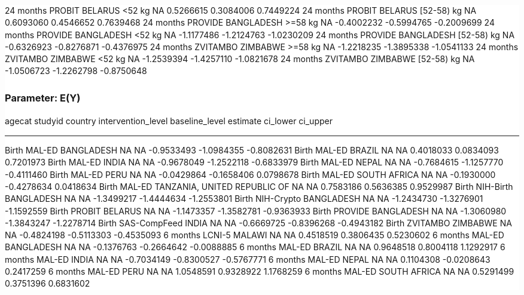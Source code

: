 24 months   PROBIT           BELARUS                        <52 kg               NA                 0.5266615    0.3084006    0.7449224
24 months   PROBIT           BELARUS                        [52-58) kg           NA                 0.6093060    0.4546652    0.7639468
24 months   PROVIDE          BANGLADESH                     >=58 kg              NA                -0.4002232   -0.5994765   -0.2009699
24 months   PROVIDE          BANGLADESH                     <52 kg               NA                -1.1177486   -1.2124763   -1.0230209
24 months   PROVIDE          BANGLADESH                     [52-58) kg           NA                -0.6326923   -0.8276871   -0.4376975
24 months   ZVITAMBO         ZIMBABWE                       >=58 kg              NA                -1.2218235   -1.3895338   -1.0541133
24 months   ZVITAMBO         ZIMBABWE                       <52 kg               NA                -1.2539394   -1.4257110   -1.0821678
24 months   ZVITAMBO         ZIMBABWE                       [52-58) kg           NA                -1.0506723   -1.2262798   -0.8750648


### Parameter: E(Y)


agecat      studyid          country                        intervention_level   baseline_level      estimate     ci_lower     ci_upper
----------  ---------------  -----------------------------  -------------------  ---------------  -----------  -----------  -----------
Birth       MAL-ED           BANGLADESH                     NA                   NA                -0.9533493   -1.0984355   -0.8082631
Birth       MAL-ED           BRAZIL                         NA                   NA                 0.4018033    0.0834093    0.7201973
Birth       MAL-ED           INDIA                          NA                   NA                -0.9678049   -1.2522118   -0.6833979
Birth       MAL-ED           NEPAL                          NA                   NA                -0.7684615   -1.1257770   -0.4111460
Birth       MAL-ED           PERU                           NA                   NA                -0.0429864   -0.1658406    0.0798678
Birth       MAL-ED           SOUTH AFRICA                   NA                   NA                -0.1930000   -0.4278634    0.0418634
Birth       MAL-ED           TANZANIA, UNITED REPUBLIC OF   NA                   NA                 0.7583186    0.5636385    0.9529987
Birth       NIH-Birth        BANGLADESH                     NA                   NA                -1.3499217   -1.4444634   -1.2553801
Birth       NIH-Crypto       BANGLADESH                     NA                   NA                -1.2434730   -1.3276901   -1.1592559
Birth       PROBIT           BELARUS                        NA                   NA                -1.1473357   -1.3582781   -0.9363933
Birth       PROVIDE          BANGLADESH                     NA                   NA                -1.3060980   -1.3843247   -1.2278714
Birth       SAS-CompFeed     INDIA                          NA                   NA                -0.6669725   -0.8396268   -0.4943182
Birth       ZVITAMBO         ZIMBABWE                       NA                   NA                -0.4824198   -0.5113303   -0.4535093
6 months    LCNI-5           MALAWI                         NA                   NA                 0.4518519    0.3806435    0.5230602
6 months    MAL-ED           BANGLADESH                     NA                   NA                -0.1376763   -0.2664642   -0.0088885
6 months    MAL-ED           BRAZIL                         NA                   NA                 0.9648518    0.8004118    1.1292917
6 months    MAL-ED           INDIA                          NA                   NA                -0.7034149   -0.8300527   -0.5767771
6 months    MAL-ED           NEPAL                          NA                   NA                 0.1104308   -0.0208643    0.2417259
6 months    MAL-ED           PERU                           NA                   NA                 1.0548591    0.9328922    1.1768259
6 months    MAL-ED           SOUTH AFRICA                   NA                   NA                 0.5291499    0.3751396    0.6831602